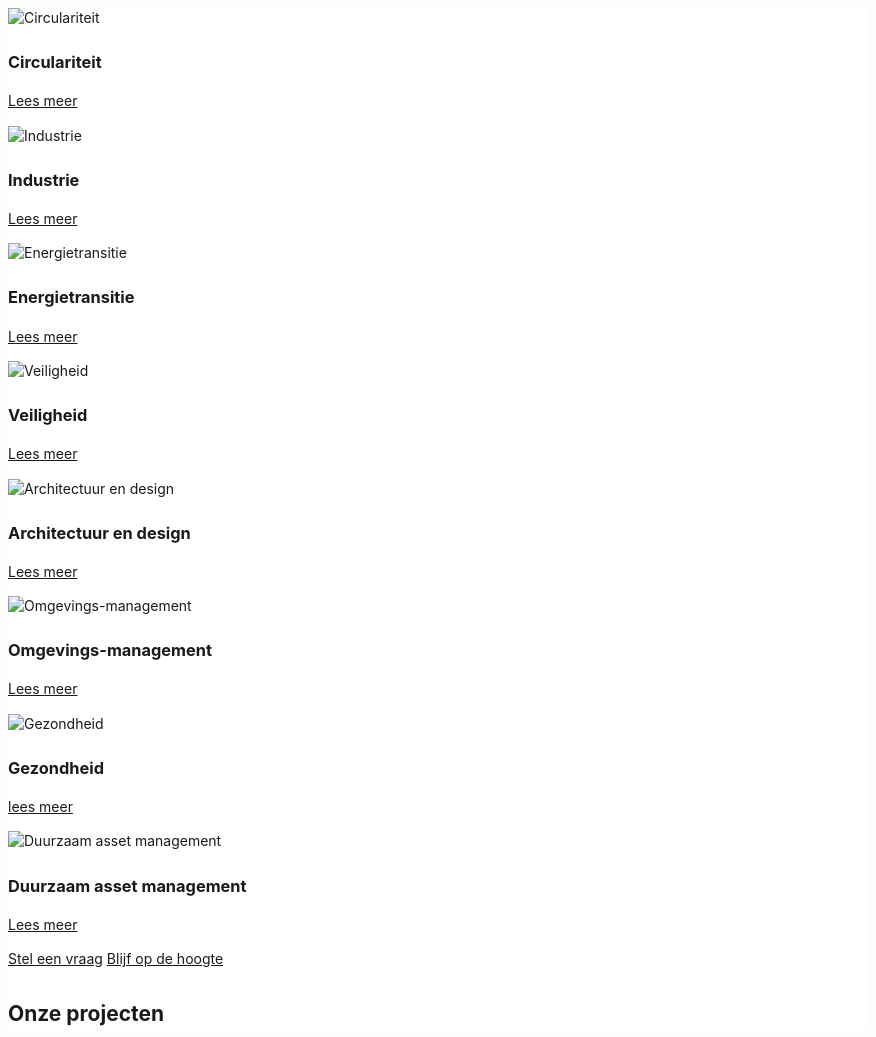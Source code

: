 ![Circulariteit](https://volantis.nl/app/uploads/2024/10/2024.-Volantis-Vila-Flora-RO6A3716-bew-164-300x300.jpg)

### Circulariteit

[Lees meer](https://volantis.nl/focusgebieden/circulariteit/)

![Industrie](https://volantis.nl/app/uploads/2024/09/2024.-Volantis-Rockwool-RO6A0404-bew-7-min-300x300.jpg)

### Industrie

[Lees meer](https://volantis.nl/focusgebieden/industrie/)

![Energietransitie](https://volantis.nl/app/uploads/2024/09/2024.-Volantis-Rockwool-RO6A0404-bew-59-min-300x300.jpg)

### Energietransitie

[Lees meer](https://volantis.nl/focusgebieden/energietransitie/)

![Veiligheid](https://volantis.nl/app/uploads/2024/09/2024.-Volantis-Rockwool-RO6A0404-bew-86-min-300x300.jpg)

### Veiligheid

[Lees meer](https://volantis.nl/focusgebieden/veiligheid/)

![Architectuur en design](https://volantis.nl/app/uploads/2024/09/2024.-Volantis-Vila-Flora-RO6A3716-bew-94-min-e1726814603300-300x300.jpg)

### Architectuur en design

[Lees meer](https://volantis.nl/focusgebieden/duurzame-architectuur/)

![Omgevings-management](https://volantis.nl/app/uploads/2024/09/2024.-Volantis-Vila-Flora-RO6A3716-bew-22-min-e1727682444797-300x300.jpg)

### Omgevings-management

[Lees meer](https://volantis.nl/focusgebieden/omgevingsmanagement/)

![Gezondheid](https://volantis.nl/app/uploads/2024/09/2024.-Volantis-Vila-Flora-RO6A3716-bew-19-min-e1727682604374-300x300.jpg)

### Gezondheid

[lees meer](https://volantis.nl/focusgebieden/gezondheid/)

![Duurzaam asset management](https://volantis.nl/app/uploads/2024/09/2024.-Volantis-Vila-Flora-RO6A3716-bew-182-min-e1727683359853-300x300.jpg)

### Duurzaam asset management

[Lees meer](https://volantis.nl/focusgebieden/duurzaam-asset-management/)

[Stel een vraag](https://volantis.nl/contact/) [Blijf op de hoogte](https://volantis.nl/inschrijven-nieuwsbrief/)

## Onze projecten
